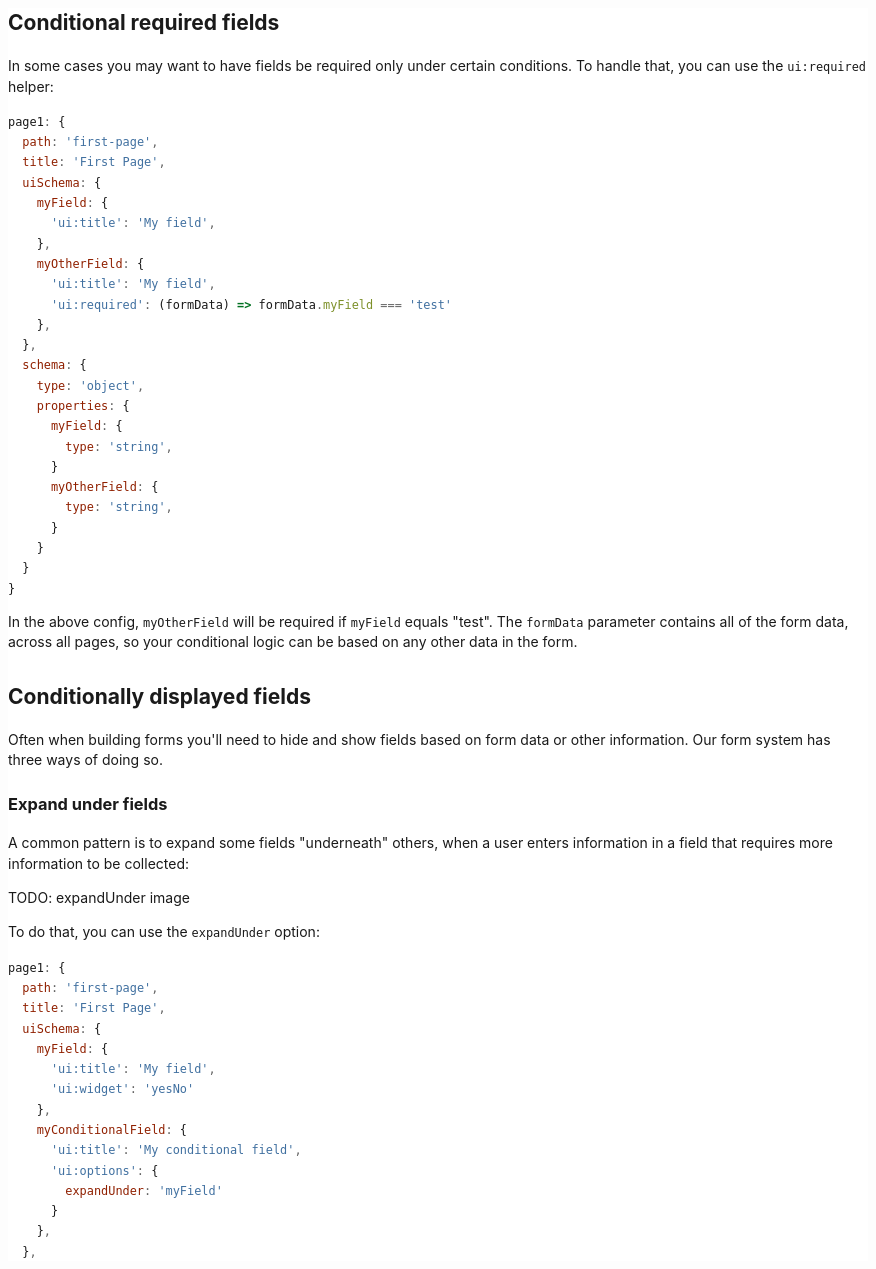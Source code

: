 ## Conditional required fields

In some cases you may want to have fields be required only under certain conditions. To handle that, you can use the `ui:required` helper:

```js
page1: {
  path: 'first-page',
  title: 'First Page',
  uiSchema: {
    myField: {
      'ui:title': 'My field',
    },
    myOtherField: {
      'ui:title': 'My field',
      'ui:required': (formData) => formData.myField === 'test'
    },
  },
  schema: {
    type: 'object',
    properties: {
      myField: {
        type: 'string',
      }
      myOtherField: {
        type: 'string',
      }
    }
  }
}
```

In the above config, `myOtherField` will be required if `myField` equals "test". The `formData` parameter contains all of the form data, across all pages, so your conditional logic can be based on any other data in the form.

## Conditionally displayed fields

Often when building forms you'll need to hide and show fields based on form data or other information. Our form system has three ways of doing so.

### Expand under fields

A common pattern is to expand some fields "underneath" others, when a user enters information in a field that requires more information to be collected:

TODO: expandUnder image

To do that, you can use the `expandUnder` option:

```js
page1: {
  path: 'first-page',
  title: 'First Page',
  uiSchema: {
    myField: {
      'ui:title': 'My field',
      'ui:widget': 'yesNo'
    },
    myConditionalField: {
      'ui:title': 'My conditional field',
      'ui:options': {
        expandUnder: 'myField'
      }
    },
  },
```